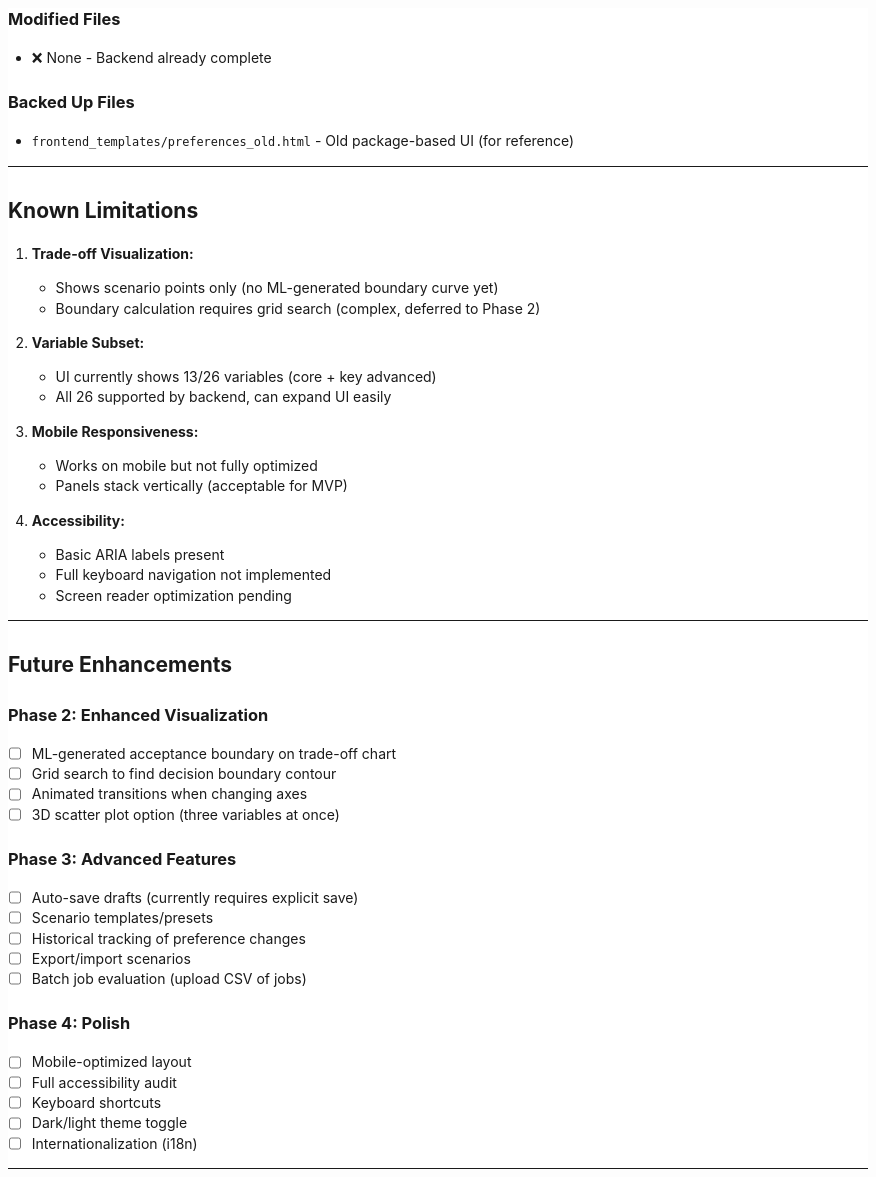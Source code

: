 ### Modified Files
- ❌ None - Backend already complete

### Backed Up Files
- `frontend_templates/preferences_old.html` - Old package-based UI (for reference)

---

## Known Limitations

1. **Trade-off Visualization:**
   - Shows scenario points only (no ML-generated boundary curve yet)
   - Boundary calculation requires grid search (complex, deferred to Phase 2)

2. **Variable Subset:**
   - UI currently shows 13/26 variables (core + key advanced)
   - All 26 supported by backend, can expand UI easily

3. **Mobile Responsiveness:**
   - Works on mobile but not fully optimized
   - Panels stack vertically (acceptable for MVP)

4. **Accessibility:**
   - Basic ARIA labels present
   - Full keyboard navigation not implemented
   - Screen reader optimization pending

---

## Future Enhancements

### Phase 2: Enhanced Visualization
- [ ] ML-generated acceptance boundary on trade-off chart
- [ ] Grid search to find decision boundary contour
- [ ] Animated transitions when changing axes
- [ ] 3D scatter plot option (three variables at once)

### Phase 3: Advanced Features
- [ ] Auto-save drafts (currently requires explicit save)
- [ ] Scenario templates/presets
- [ ] Historical tracking of preference changes
- [ ] Export/import scenarios
- [ ] Batch job evaluation (upload CSV of jobs)

### Phase 4: Polish
- [ ] Mobile-optimized layout
- [ ] Full accessibility audit
- [ ] Keyboard shortcuts
- [ ] Dark/light theme toggle
- [ ] Internationalization (i18n)

---